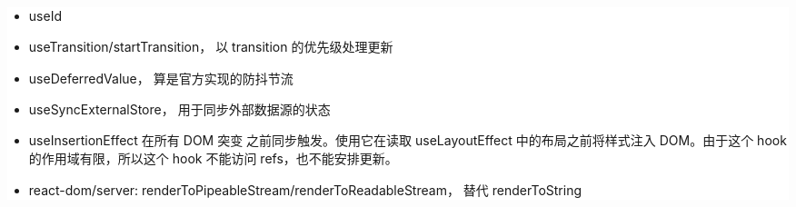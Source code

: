 - useId
- useTransition/startTransition， 以 transition 的优先级处理更新
- useDeferredValue， 算是官方实现的防抖节流
- useSyncExternalStore， 用于同步外部数据源的状态
- useInsertionEffect 在所有 DOM 突变 之前同步触发。使用它在读取 useLayoutEffect 中的布局之前将样式注入 DOM。由于这个 hook 的作用域有限，所以这个 hook 不能访问 refs，也不能安排更新。

- react-dom/server: renderToPipeableStream/renderToReadableStream， 替代 renderToString
